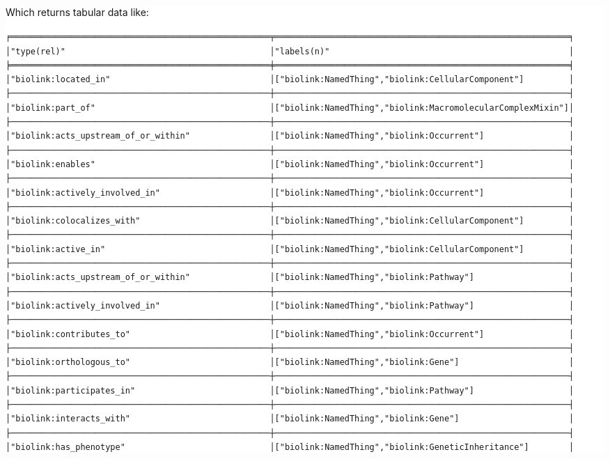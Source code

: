 Which returns tabular data like:

```
╒════════════════════════════════════════════════════╤═══════════════════════════════════════════════════════════╕
│"type(rel)"                                         │"labels(n)"                                                │
╞════════════════════════════════════════════════════╪═══════════════════════════════════════════════════════════╡
│"biolink:located_in"                                │["biolink:NamedThing","biolink:CellularComponent"]         │
├────────────────────────────────────────────────────┼───────────────────────────────────────────────────────────┤
│"biolink:part_of"                                   │["biolink:NamedThing","biolink:MacromolecularComplexMixin"]│
├────────────────────────────────────────────────────┼───────────────────────────────────────────────────────────┤
│"biolink:acts_upstream_of_or_within"                │["biolink:NamedThing","biolink:Occurrent"]                 │
├────────────────────────────────────────────────────┼───────────────────────────────────────────────────────────┤
│"biolink:enables"                                   │["biolink:NamedThing","biolink:Occurrent"]                 │
├────────────────────────────────────────────────────┼───────────────────────────────────────────────────────────┤
│"biolink:actively_involved_in"                      │["biolink:NamedThing","biolink:Occurrent"]                 │
├────────────────────────────────────────────────────┼───────────────────────────────────────────────────────────┤
│"biolink:colocalizes_with"                          │["biolink:NamedThing","biolink:CellularComponent"]         │
├────────────────────────────────────────────────────┼───────────────────────────────────────────────────────────┤
│"biolink:active_in"                                 │["biolink:NamedThing","biolink:CellularComponent"]         │
├────────────────────────────────────────────────────┼───────────────────────────────────────────────────────────┤
│"biolink:acts_upstream_of_or_within"                │["biolink:NamedThing","biolink:Pathway"]                   │
├────────────────────────────────────────────────────┼───────────────────────────────────────────────────────────┤
│"biolink:actively_involved_in"                      │["biolink:NamedThing","biolink:Pathway"]                   │
├────────────────────────────────────────────────────┼───────────────────────────────────────────────────────────┤
│"biolink:contributes_to"                            │["biolink:NamedThing","biolink:Occurrent"]                 │
├────────────────────────────────────────────────────┼───────────────────────────────────────────────────────────┤
│"biolink:orthologous_to"                            │["biolink:NamedThing","biolink:Gene"]                      │
├────────────────────────────────────────────────────┼───────────────────────────────────────────────────────────┤
│"biolink:participates_in"                           │["biolink:NamedThing","biolink:Pathway"]                   │
├────────────────────────────────────────────────────┼───────────────────────────────────────────────────────────┤
│"biolink:interacts_with"                            │["biolink:NamedThing","biolink:Gene"]                      │
├────────────────────────────────────────────────────┼───────────────────────────────────────────────────────────┤
│"biolink:has_phenotype"                             │["biolink:NamedThing","biolink:GeneticInheritance"]        │
```